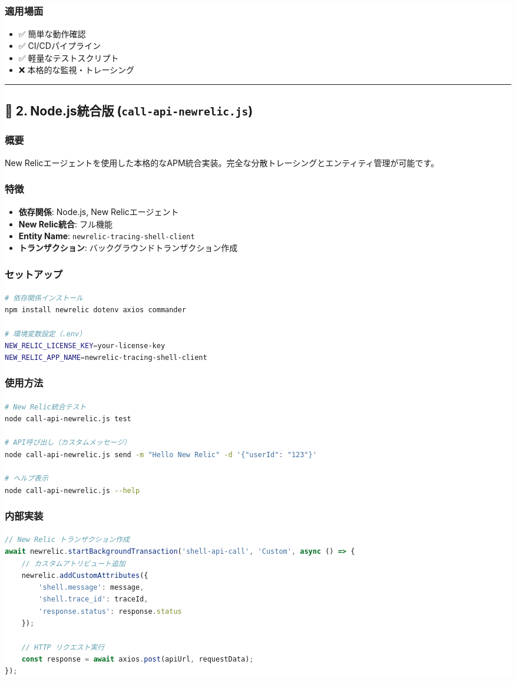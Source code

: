 ### 適用場面
- ✅ 簡単な動作確認
- ✅ CI/CDパイプライン
- ✅ 軽量なテストスクリプト
- ❌ 本格的な監視・トレーシング

---

## 🔧 2. Node.js統合版 (`call-api-newrelic.js`)

### 概要
New Relicエージェントを使用した本格的なAPM統合実装。完全な分散トレーシングとエンティティ管理が可能です。

### 特徴
- **依存関係**: Node.js, New Relicエージェント
- **New Relic統合**: フル機能
- **Entity Name**: `newrelic-tracing-shell-client`
- **トランザクション**: バックグラウンドトランザクション作成

### セットアップ
```bash
# 依存関係インストール
npm install newrelic dotenv axios commander

# 環境変数設定（.env）
NEW_RELIC_LICENSE_KEY=your-license-key
NEW_RELIC_APP_NAME=newrelic-tracing-shell-client
```

### 使用方法

```bash
# New Relic統合テスト
node call-api-newrelic.js test

# API呼び出し（カスタムメッセージ）
node call-api-newrelic.js send -m "Hello New Relic" -d '{"userId": "123"}'

# ヘルプ表示
node call-api-newrelic.js --help
```

### 内部実装
```javascript
// New Relic トランザクション作成
await newrelic.startBackgroundTransaction('shell-api-call', 'Custom', async () => {
    // カスタムアトリビュート追加
    newrelic.addCustomAttributes({
        'shell.message': message,
        'shell.trace_id': traceId,
        'response.status': response.status
    });
    
    // HTTP リクエスト実行
    const response = await axios.post(apiUrl, requestData);
});
```
